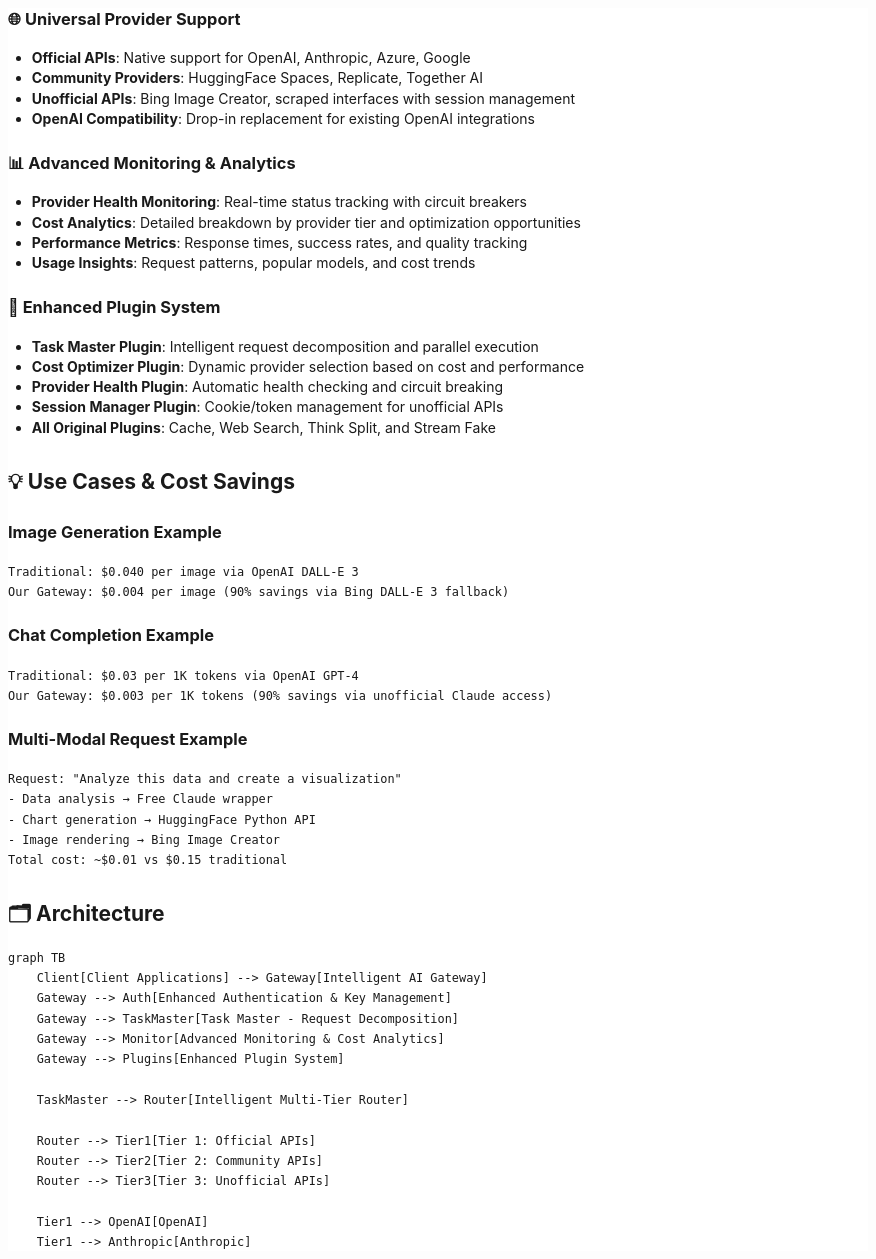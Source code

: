 ### 🌐 **Universal Provider Support**

- **Official APIs**: Native support for OpenAI, Anthropic, Azure, Google
- **Community Providers**: HuggingFace Spaces, Replicate, Together AI
- **Unofficial APIs**: Bing Image Creator, scraped interfaces with session management
- **OpenAI Compatibility**: Drop-in replacement for existing OpenAI integrations

### 📊 **Advanced Monitoring & Analytics**

- **Provider Health Monitoring**: Real-time status tracking with circuit breakers
- **Cost Analytics**: Detailed breakdown by provider tier and optimization opportunities
- **Performance Metrics**: Response times, success rates, and quality tracking
- **Usage Insights**: Request patterns, popular models, and cost trends

### 🔌 **Enhanced Plugin System**

- **Task Master Plugin**: Intelligent request decomposition and parallel execution
- **Cost Optimizer Plugin**: Dynamic provider selection based on cost and performance
- **Provider Health Plugin**: Automatic health checking and circuit breaking
- **Session Manager Plugin**: Cookie/token management for unofficial APIs
- **All Original Plugins**: Cache, Web Search, Think Split, and Stream Fake

## 💡 Use Cases & Cost Savings

### **Image Generation Example**
```
Traditional: $0.040 per image via OpenAI DALL-E 3
Our Gateway: $0.004 per image (90% savings via Bing DALL-E 3 fallback)
```

### **Chat Completion Example**
```
Traditional: $0.03 per 1K tokens via OpenAI GPT-4
Our Gateway: $0.003 per 1K tokens (90% savings via unofficial Claude access)
```

### **Multi-Modal Request Example**
```
Request: "Analyze this data and create a visualization"
- Data analysis → Free Claude wrapper
- Chart generation → HuggingFace Python API
- Image rendering → Bing Image Creator
Total cost: ~$0.01 vs $0.15 traditional
```

## 🗂️ Architecture

```mermaid
graph TB
    Client[Client Applications] --> Gateway[Intelligent AI Gateway]
    Gateway --> Auth[Enhanced Authentication & Key Management]
    Gateway --> TaskMaster[Task Master - Request Decomposition]
    Gateway --> Monitor[Advanced Monitoring & Cost Analytics]
    Gateway --> Plugins[Enhanced Plugin System]
    
    TaskMaster --> Router[Intelligent Multi-Tier Router]
    
    Router --> Tier1[Tier 1: Official APIs]
    Router --> Tier2[Tier 2: Community APIs]
    Router --> Tier3[Tier 3: Unofficial APIs]
    
    Tier1 --> OpenAI[OpenAI]
    Tier1 --> Anthropic[Anthropic]
```